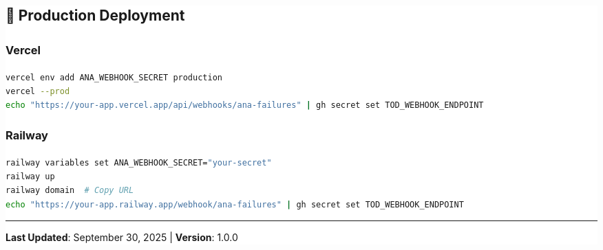 
## 🎯 Production Deployment

### Vercel
```bash
vercel env add ANA_WEBHOOK_SECRET production
vercel --prod
echo "https://your-app.vercel.app/api/webhooks/ana-failures" | gh secret set TOD_WEBHOOK_ENDPOINT
```

### Railway
```bash
railway variables set ANA_WEBHOOK_SECRET="your-secret"
railway up
railway domain  # Copy URL
echo "https://your-app.railway.app/webhook/ana-failures" | gh secret set TOD_WEBHOOK_ENDPOINT
```

---

**Last Updated**: September 30, 2025 | **Version**: 1.0.0